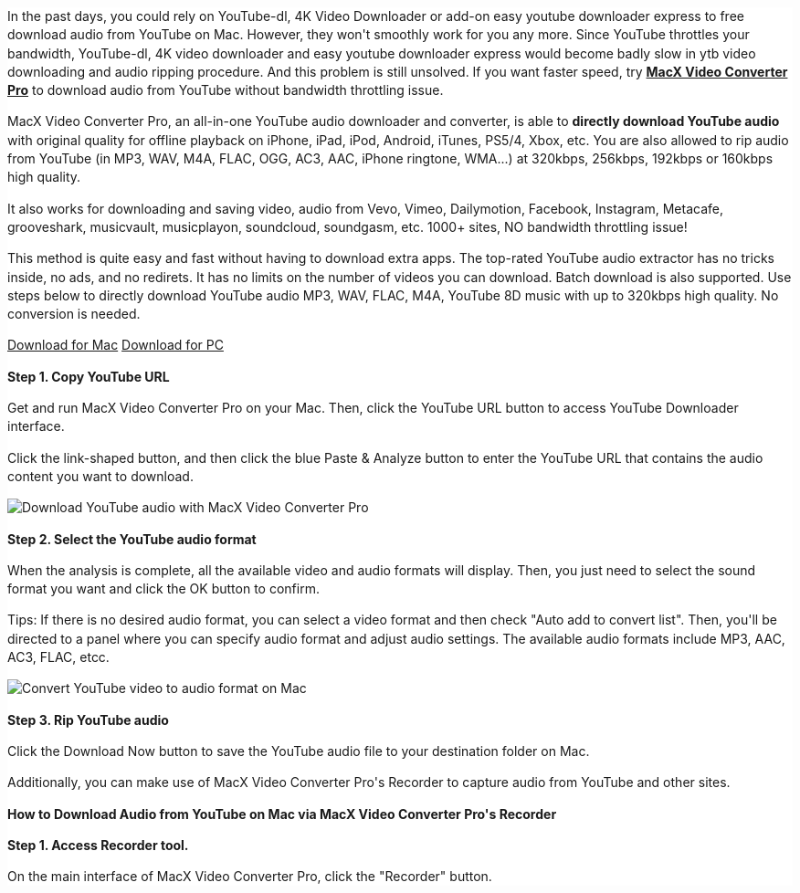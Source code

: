 In the past days, you could rely on YouTube-dl, 4K Video Downloader or add-on easy youtube downloader express to free download audio from YouTube on Mac. However, they won't smoothly work for you any more. Since YouTube throttles your bandwidth, YouTube-dl, 4K video downloader and easy youtube downloader express would become badly slow in ytb video downloading and audio ripping procedure. And this problem is still unsolved. If you want faster speed, try [**MacX Video Converter Pro**](https://tools.techidaily.com/macxdvd/products/) to download audio from YouTube without bandwidth throttling issue.

 MacX Video Converter Pro, an all-in-one YouTube audio downloader and converter, is able to **directly download YouTube audio** with original quality for offline playback on iPhone, iPad, iPod, Android, iTunes, PS5/4, Xbox, etc. You are also allowed to rip audio from YouTube (in MP3, WAV, M4A, FLAC, OGG, AC3, AAC, iPhone ringtone, WMA...) at 320kbps, 256kbps, 192kbps or 160kbps high quality. 

It also works for downloading and saving video, audio from Vevo, Vimeo, Dailymotion, Facebook, Instagram, Metacafe, grooveshark, musicvault, musicplayon, soundcloud, soundgasm, etc. 1000+ sites, NO bandwidth throttling issue!

This method is quite easy and fast without having to download extra apps. The top-rated YouTube audio extractor has no tricks inside, no ads, and no redirets. It has no limits on the number of videos you can download. Batch download is also supported. Use steps below to directly download YouTube audio MP3, WAV, FLAC, M4A, YouTube 8D music with up to 320kbps high quality. No conversion is needed.

[Download for Mac](https://tools.techidaily.com/macxdvd/products/) [Download for PC](https://tools.techidaily.com/macxdvd/products/) 

**Step 1\. Copy YouTube URL**

Get and run MacX Video Converter Pro on your Mac. Then, click the YouTube URL button to access YouTube Downloader interface. 

Click the link-shaped button, and then click the blue Paste & Analyze button to enter the YouTube URL that contains the audio content you want to download. 

![Download YouTube audio with MacX Video Converter Pro](https://www.macxdvd.com/mac-dvd-video-converter-how-to/article-image/mac-youtube-to-mp3-downloader.jpg) 

**Step 2\. Select the YouTube audio format** 

When the analysis is complete, all the available video and audio formats will display. Then, you just need to select the sound format you want and click the OK button to confirm. 

Tips: If there is no desired audio format, you can select a video format and then check "Auto add to convert list". Then, you'll be directed to a panel where you can specify audio format and adjust audio settings. The available audio formats include MP3, AAC, AC3, FLAC, etcc. 

![Convert YouTube video to audio format on Mac](https://www.macxdvd.com/mac-dvd-video-converter-how-to/article-image/mvcp-4k-mp3.png) 

**Step 3\. Rip YouTube audio**

Click the Download Now button to save the YouTube audio file to your destination folder on Mac. 

Additionally, you can make use of MacX Video Converter Pro's Recorder to capture audio from YouTube and other sites. 

**How to Download Audio from YouTube on Mac via MacX Video Converter Pro's Recorder**

**Step 1\. Access Recorder tool.**

On the main interface of MacX Video Converter Pro, click the "Recorder" button. 
